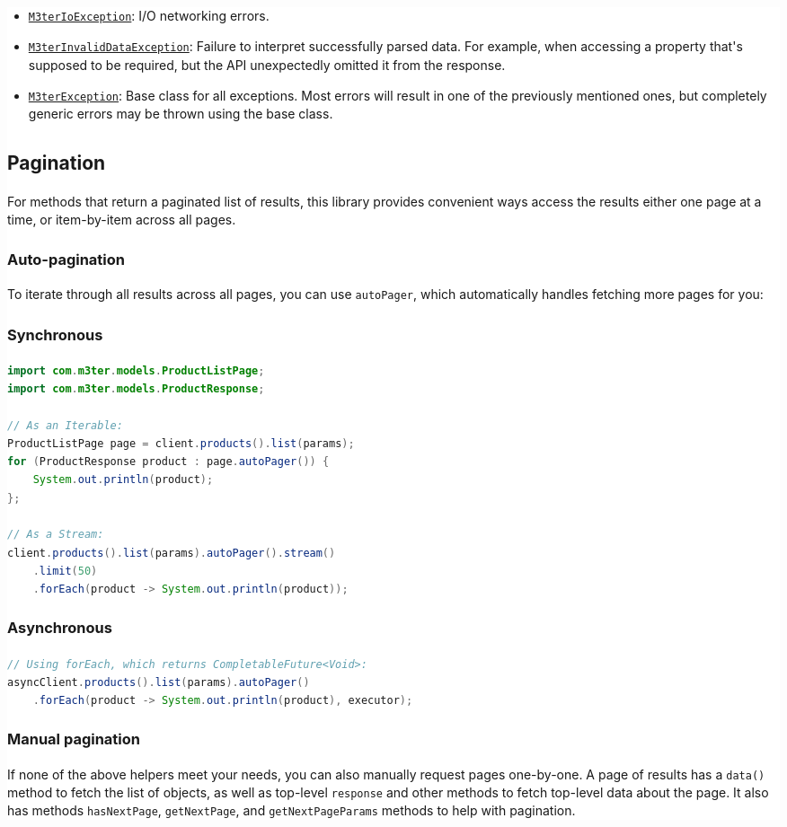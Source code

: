 - [`M3terIoException`](sdk-java-core/src/main/kotlin/com/m3ter/errors/M3terIoException.kt): I/O networking errors.

- [`M3terInvalidDataException`](sdk-java-core/src/main/kotlin/com/m3ter/errors/M3terInvalidDataException.kt): Failure to interpret successfully parsed data. For example, when accessing a property that's supposed to be required, but the API unexpectedly omitted it from the response.

- [`M3terException`](sdk-java-core/src/main/kotlin/com/m3ter/errors/M3terException.kt): Base class for all exceptions. Most errors will result in one of the previously mentioned ones, but completely generic errors may be thrown using the base class.

## Pagination

For methods that return a paginated list of results, this library provides convenient ways access the results either one page at a time, or item-by-item across all pages.

### Auto-pagination

To iterate through all results across all pages, you can use `autoPager`, which automatically handles fetching more pages for you:

### Synchronous

```java
import com.m3ter.models.ProductListPage;
import com.m3ter.models.ProductResponse;

// As an Iterable:
ProductListPage page = client.products().list(params);
for (ProductResponse product : page.autoPager()) {
    System.out.println(product);
};

// As a Stream:
client.products().list(params).autoPager().stream()
    .limit(50)
    .forEach(product -> System.out.println(product));
```

### Asynchronous

```java
// Using forEach, which returns CompletableFuture<Void>:
asyncClient.products().list(params).autoPager()
    .forEach(product -> System.out.println(product), executor);
```

### Manual pagination

If none of the above helpers meet your needs, you can also manually request pages one-by-one. A page of results has a `data()` method to fetch the list of objects, as well as top-level `response` and other methods to fetch top-level data about the page. It also has methods `hasNextPage`, `getNextPage`, and `getNextPageParams` methods to help with pagination.
